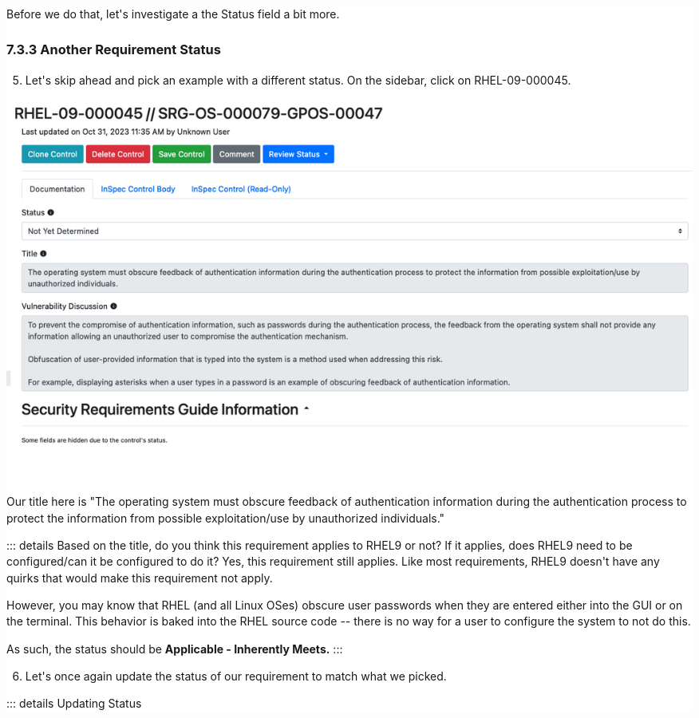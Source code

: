 Before we do that, let's investigate a the Status field a bit more.

### 7.3.3 Another Requirement Status

5. Let's skip ahead and pick an example with a different status. On the sidebar, click on RHEL-09-000045.

![RHEL-09-000045](@/../../../assets/img/inherently_met_control.png)

Our title here is "The operating system must obscure feedback of authentication information during the authentication process to protect the information from possible exploitation/use by unauthorized individuals."

::: details Based on the title, do you think this requirement applies to RHEL9 or not? If it applies, does RHEL9 need to be configured/can it be configured to do it?
Yes, this requirement still applies. Like most requirements, RHEL9 doesn't have any quirks that would make this requirement not apply.

However, you may know that RHEL (and all Linux OSes) obscure user passwords when they are entered either into the GUI or on the terminal. This behavior is baked into the RHEL source code -- there is no way for a user to configure the system to not do this.

As such, the status should be **Applicable - Inherently Meets.**
:::

6. Let's once again update the status of our requirement to match what we picked.

::: details Updating Status